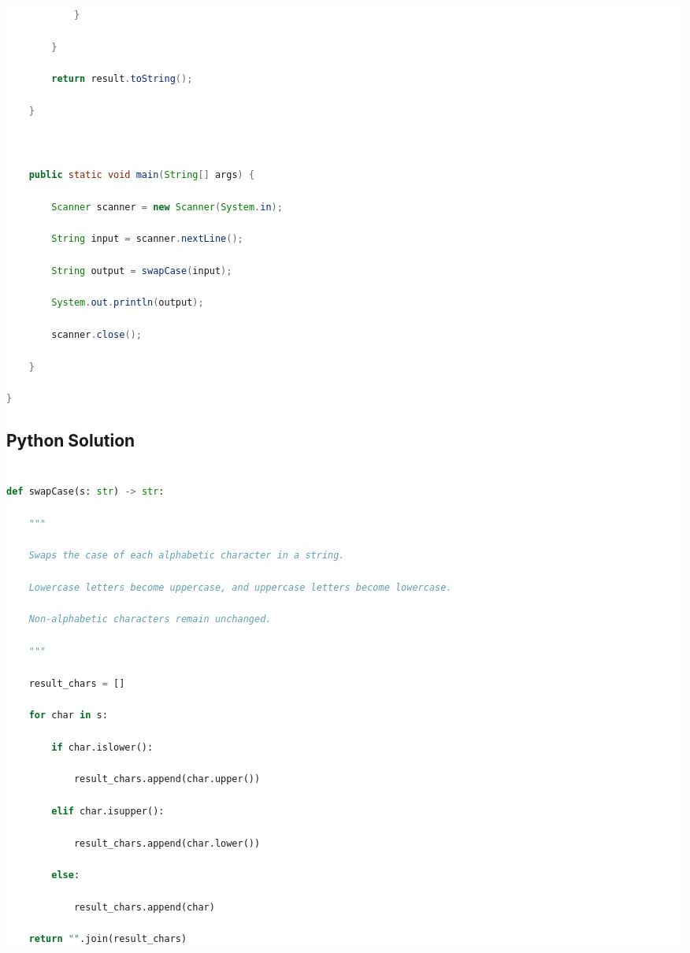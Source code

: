 ```java
            }

        }

        return result.toString();

    }



    public static void main(String[] args) {

        Scanner scanner = new Scanner(System.in);

        String input = scanner.nextLine();

        String output = swapCase(input);

        System.out.println(output);

        scanner.close();

    }

}

```



## Python Solution

```python

def swapCase(s: str) -> str:

    """

    Swaps the case of each alphabetic character in a string.

    Lowercase letters become uppercase, and uppercase letters become lowercase.

    Non-alphabetic characters remain unchanged.

    """

    result_chars = []

    for char in s:

        if char.islower():

            result_chars.append(char.upper())

        elif char.isupper():

            result_chars.append(char.lower())

        else:

            result_chars.append(char)

    return "".join(result_chars)

```
